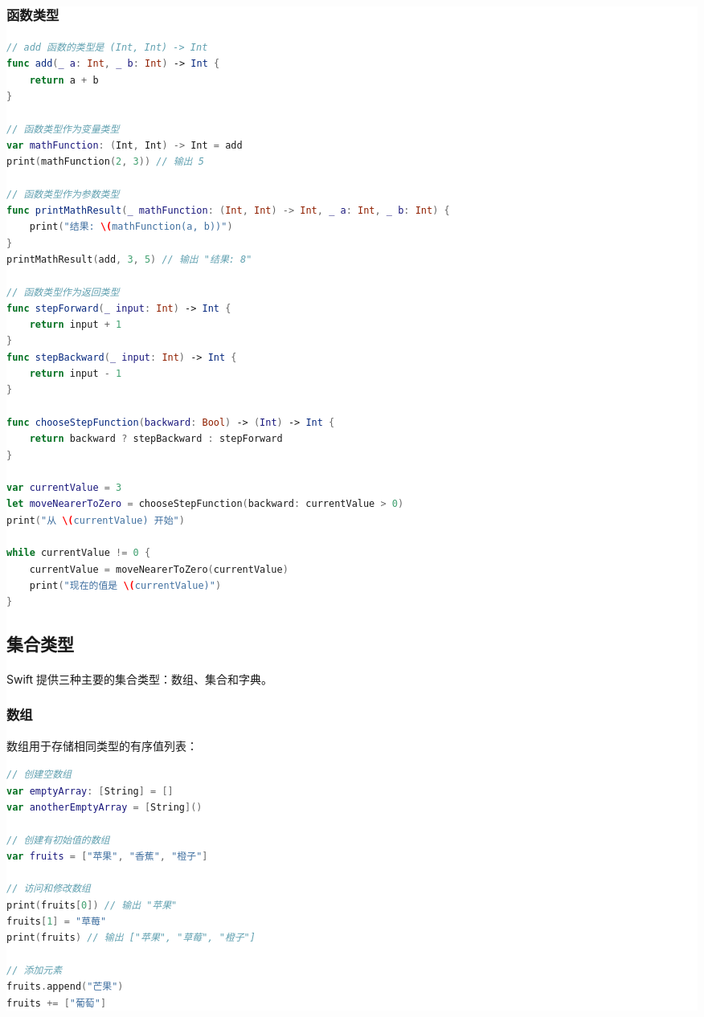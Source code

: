### 函数类型

```swift
// add 函数的类型是 (Int, Int) -> Int
func add(_ a: Int, _ b: Int) -> Int {
    return a + b
}

// 函数类型作为变量类型
var mathFunction: (Int, Int) -> Int = add
print(mathFunction(2, 3)) // 输出 5

// 函数类型作为参数类型
func printMathResult(_ mathFunction: (Int, Int) -> Int, _ a: Int, _ b: Int) {
    print("结果: \(mathFunction(a, b))")
}
printMathResult(add, 3, 5) // 输出 "结果: 8"

// 函数类型作为返回类型
func stepForward(_ input: Int) -> Int {
    return input + 1
}
func stepBackward(_ input: Int) -> Int {
    return input - 1
}

func chooseStepFunction(backward: Bool) -> (Int) -> Int {
    return backward ? stepBackward : stepForward
}

var currentValue = 3
let moveNearerToZero = chooseStepFunction(backward: currentValue > 0)
print("从 \(currentValue) 开始")

while currentValue != 0 {
    currentValue = moveNearerToZero(currentValue)
    print("现在的值是 \(currentValue)")
}
```

## 集合类型

Swift 提供三种主要的集合类型：数组、集合和字典。

### 数组

数组用于存储相同类型的有序值列表：

```swift
// 创建空数组
var emptyArray: [String] = []
var anotherEmptyArray = [String]()

// 创建有初始值的数组
var fruits = ["苹果", "香蕉", "橙子"]

// 访问和修改数组
print(fruits[0]) // 输出 "苹果"
fruits[1] = "草莓"
print(fruits) // 输出 ["苹果", "草莓", "橙子"]

// 添加元素
fruits.append("芒果")
fruits += ["葡萄"]
```